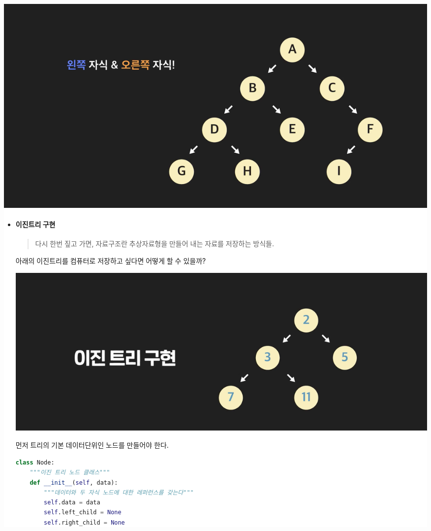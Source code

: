   ![5_1](./resources/5_15.png)

  

- #### 이진트리 구현

  > 다시 한번 짚고 가면, 자료구조란 추상자료형을 만들어 내는 자료를 저장하는 방식들. 

  아래의 이진트리를 컴퓨터로 저장하고 싶다면 어떻게 할 수 있을까?

  ![5_1](./resources/5_16.png)

  먼저 트리의 기본 데이터단위인 노드를 만들어야 한다. 

  ```python
  class Node:
      """이진 트리 노드 클래스"""
      def __init__(self, data):
          """데이터와 두 자식 노드에 대한 레퍼런스를 갖는다"""
          self.data = data
          self.left_child = None
          self.right_child = None
  
  ```

